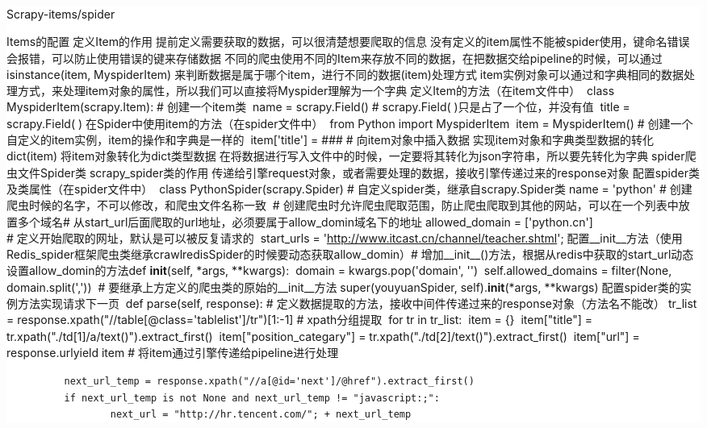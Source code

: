 Scrapy-items/spider

Items的配置
定义Item的作用
提前定义需要获取的数据，可以很清楚想要爬取的信息
没有定义的item属性不能被spider使用，键命名错误会报错，可以防止使用错误的键来存储数据
不同的爬虫使用不同的Item来存放不同的数据，在把数据交给pipeline的时候，可以通过isinstance(item, MyspiderItem) 来判断数据是属于哪个item，进行不同的数据(item)处理方式
item实例对象可以通过和字典相同的数据处理方式，来处理item对象的属性，所以我们可以直接将Myspider理解为一个字典
定义Item的方法（在item文件中）
​    class MyspiderItem(scrapy.Item):  # 创建一个item类
​        name = scrapy.Field()    # scrapy.Field( )只是占了一个位，并没有值
​                title = scrapy.Field( )
在Spider中使用item的方法（在spider文件中）
​    from Python import MyspiderItem
​    item = MyspiderItem()    # 创建一个自定义的item实例，item的操作和字典是一样的
​    item['title'] = ###     # 向item对象中插入数据
实现item对象和字典类型数据的转化
dict(item)      将item对象转化为dict类型数据
在将数据进行写入文件中的时候，一定要将其转化为json字符串，所以要先转化为字典
spider爬虫文件Spider类
scrapy_spider类的作用
传递给引擎request对象，或者需要处理的数据，接收引擎传递过来的response对象
配置spider类及类属性（在spider文件中）
​    class PythonSpider(scrapy.Spider)     # 自定义spider类，继承自scrapy.Spider类
​        name = 'python'       # 创建爬虫时候的名字，不可以修改，和爬虫文件名称一致
​        # 创建爬虫时允许爬虫爬取范围，防止爬虫爬取到其他的网站，可以在一个列表中放置多个域名
​               #  从start_url后面爬取的url地址，必须要属于allow_domin域名下的地址
​        allowed_domain = ['python.cn']   
​         # 定义开始爬取的网址，默认是可以被反复请求的
​        start_urls =  'http://www.itcast.cn/channel/teacher.shtml';
配置__init__方法（使用Redis_spider框架爬虫类继承crawlredisSpider的时候要动态获取allow_domin）
​        # 增加__init__()方法，根据从redis中获取的start_url动态设置allow_domin的方法
​    def __init__(self, *args, **kwargs):
​        domain = kwargs.pop('domain', '')
​        self.allowed_domains = filter(None, domain.split(','))
​            # 要继承上方定义的爬虫类的原始的__init__方法
​        super(youyuanSpider, self).__init__(*args, **kwargs)
配置spider类的实例方法实现请求下一页
​    def parse(self,  response):  # 定义数据提取的方法，接收中间件传递过来的response对象（方法名不能改）
​       tr_list = response.xpath("//table[@class='tablelist']/tr")[1:-1]          # xpath分组提取
​              for tr in tr_list:
​                      item = {}
​                      item["title"] = tr.xpath("./td[1]/a/text()").extract_first()
​                      item["position_categary"] = tr.xpath("./td[2]/text()").extract_first()
​                      item["url"] = response.url
​                      yield item        # 将item通过引擎传递给pipeline进行处理

              next_url_temp = response.xpath("//a[@id='next']/@href").extract_first()
              if next_url_temp is not None and next_url_temp != "javascript:;":
                      next_url = "http://hr.tencent.com/"; + next_url_temp
    